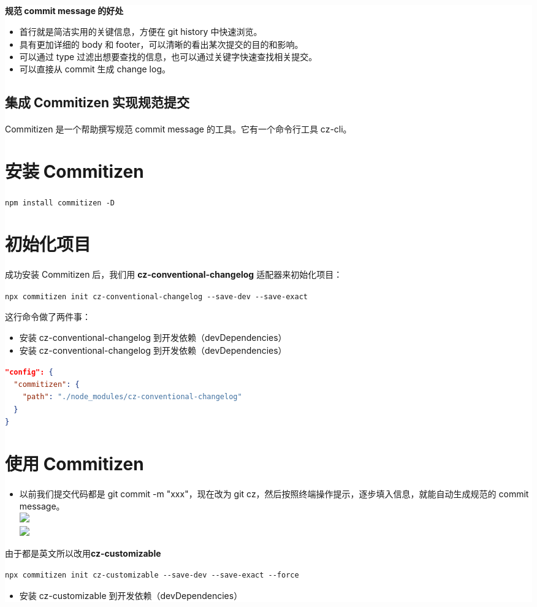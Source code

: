 **规范 commit message 的好处**

- 首行就是简洁实用的关键信息，方便在 git history 中快速浏览。
- 具有更加详细的 body 和 footer，可以清晰的看出某次提交的目的和影响。
- 可以通过 type 过滤出想要查找的信息，也可以通过关键字快速查找相关提交。
- 可以直接从 commit 生成 change log。

## 集成 Commitizen 实现规范提交

Commitizen 是一个帮助撰写规范 commit message 的工具。它有一个命令行工具 cz-cli。

# 安装 Commitizen

```shell
npm install commitizen -D
```

# 初始化项目

成功安装 Commitizen 后，我们用 **cz-conventional-changelog** 适配器来初始化项目：

```shell
npx commitizen init cz-conventional-changelog --save-dev --save-exact
```

这行命令做了两件事：

- 安装 cz-conventional-changelog 到开发依赖（devDependencies）
- 安装 cz-conventional-changelog 到开发依赖（devDependencies）

```json
"config": {
  "commitizen": {
    "path": "./node_modules/cz-conventional-changelog"
  }
}
```

# 使用 Commitizen

- 以前我们提交代码都是 git commit -m "xxx"，现在改为 git cz，然后按照终端操作提示，逐步填入信息，就能自动生成规范的 commit message。<br/>
  <Image src="https://p3-juejin.byteimg.com/tos-cn-i-k3u1fbpfcp/d5bc364437b54bad9946fd43daaf10e7~tplv-k3u1fbpfcp-watermark.awebp"/><br/>
  <Image src="https://p3-juejin.byteimg.com/tos-cn-i-k3u1fbpfcp/39d3441db8f54398b8344c803ef1325e~tplv-k3u1fbpfcp-watermark.awebp" />

由于都是英文所以改用**cz-customizable**

```shell
npx commitizen init cz-customizable --save-dev --save-exact --force
```

- 安装 cz-customizable 到开发依赖（devDependencies）
